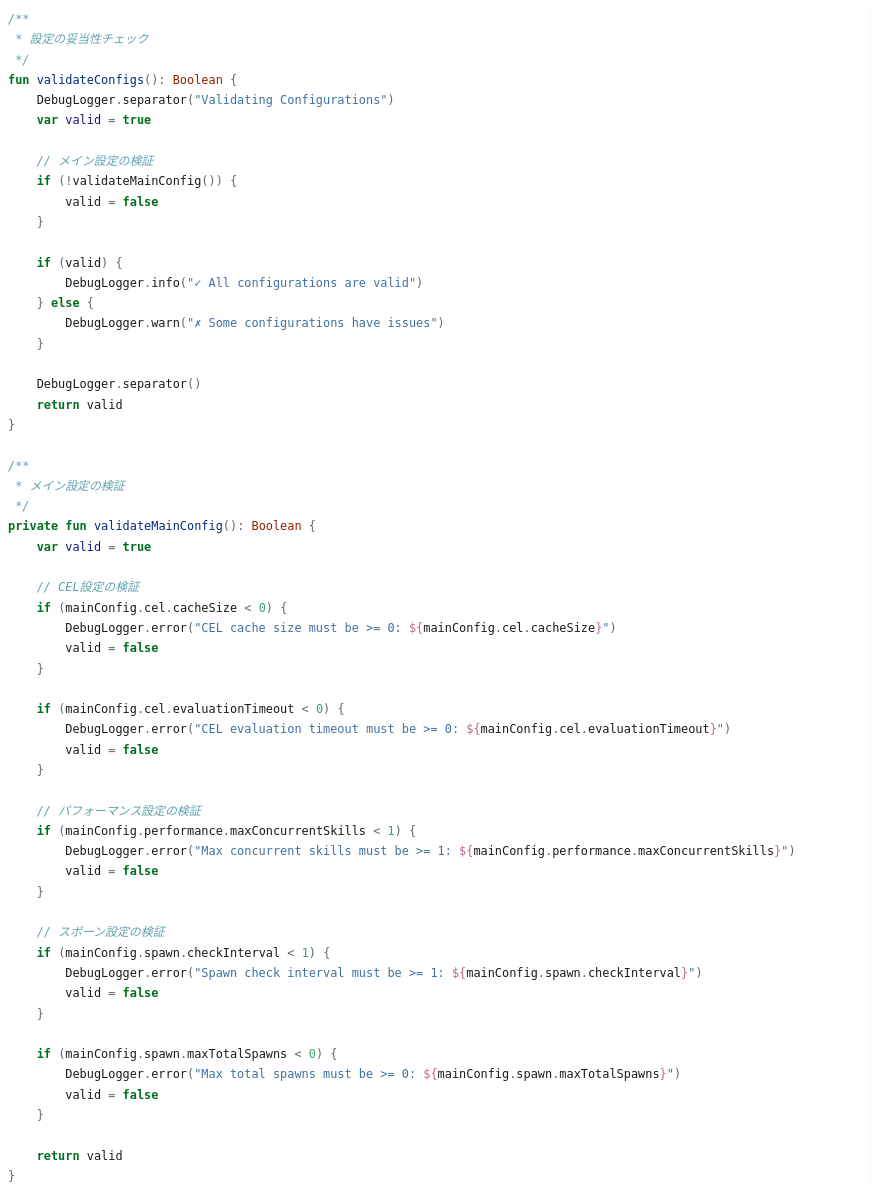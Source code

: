 ```kotlin
/**
 * 設定の妥当性チェック
 */
fun validateConfigs(): Boolean {
    DebugLogger.separator("Validating Configurations")
    var valid = true

    // メイン設定の検証
    if (!validateMainConfig()) {
        valid = false
    }

    if (valid) {
        DebugLogger.info("✓ All configurations are valid")
    } else {
        DebugLogger.warn("✗ Some configurations have issues")
    }

    DebugLogger.separator()
    return valid
}

/**
 * メイン設定の検証
 */
private fun validateMainConfig(): Boolean {
    var valid = true

    // CEL設定の検証
    if (mainConfig.cel.cacheSize < 0) {
        DebugLogger.error("CEL cache size must be >= 0: ${mainConfig.cel.cacheSize}")
        valid = false
    }

    if (mainConfig.cel.evaluationTimeout < 0) {
        DebugLogger.error("CEL evaluation timeout must be >= 0: ${mainConfig.cel.evaluationTimeout}")
        valid = false
    }

    // パフォーマンス設定の検証
    if (mainConfig.performance.maxConcurrentSkills < 1) {
        DebugLogger.error("Max concurrent skills must be >= 1: ${mainConfig.performance.maxConcurrentSkills}")
        valid = false
    }

    // スポーン設定の検証
    if (mainConfig.spawn.checkInterval < 1) {
        DebugLogger.error("Spawn check interval must be >= 1: ${mainConfig.spawn.checkInterval}")
        valid = false
    }

    if (mainConfig.spawn.maxTotalSpawns < 0) {
        DebugLogger.error("Max total spawns must be >= 0: ${mainConfig.spawn.maxTotalSpawns}")
        valid = false
    }

    return valid
}
```
